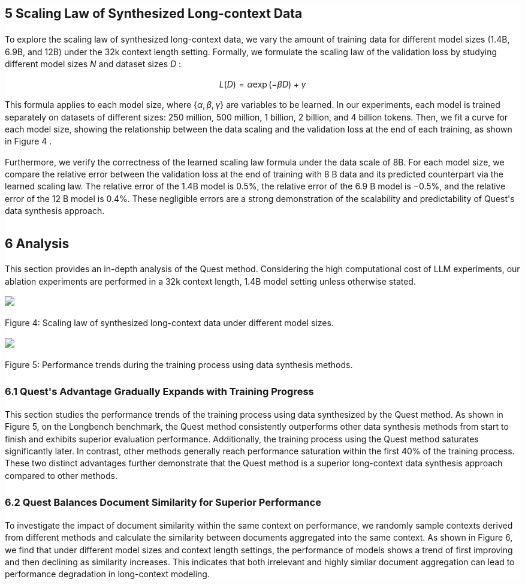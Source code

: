 ## 5 Scaling Law of Synthesized Long-context Data

To explore the scaling law of synthesized long-context data, we vary the amount of training data for different model sizes (1.4B, 6.9B, and 12B) under the $32 \mathrm{k}$ context length setting. Formally, we formulate the scaling law of the validation loss by studying different model sizes $N$ and dataset sizes $D$ :

$$
L(D)=\alpha \exp (-\beta D)+\gamma
$$

This formula applies to each model size, where $\{\alpha, \beta, \gamma\}$ are variables to be learned. In our experiments, each model is trained separately on datasets of different sizes: 250 million, 500 million, 1 billion, 2 billion, and 4 billion tokens. Then, we fit a curve for each model size, showing the relationship between the data scaling and the validation loss at the end of each training, as shown in Figure 4 .

Furthermore, we verify the correctness of the learned scaling law formula under the data scale of 8B. For each model size, we compare the relative error between the validation loss at the end of training with $8 \mathrm{~B}$ data and its predicted counterpart via the learned scaling law. The relative error of the 1.4B model is $0.5 \%$, the relative error of the $6.9 \mathrm{~B}$ model is $-0.5 \%$, and the relative error of the $12 \mathrm{~B}$ model is $0.4 \%$. These negligible errors are a strong demonstration of the scalability and predictability of Quest's data synthesis approach.

## 6 Analysis

This section provides an in-depth analysis of the Quest method. Considering the high computational cost of LLM experiments, our ablation experiments are performed in a $32 \mathrm{k}$ context length, 1.4B model setting unless otherwise stated.

![](https://cdn.mathpix.com/cropped/2024_06_04_bac201226b3cd839d2e7g-08.jpg?height=528&width=805&top_left_y=240&top_left_x=649)

Figure 4: Scaling law of synthesized long-context data under different model sizes.

![](https://cdn.mathpix.com/cropped/2024_06_04_bac201226b3cd839d2e7g-08.jpg?height=528&width=792&top_left_y=880&top_left_x=664)

Figure 5: Performance trends during the training process using data synthesis methods.

### 6.1 Quest's Advantage Gradually Expands with Training Progress

This section studies the performance trends of the training process using data synthesized by the Quest method. As shown in Figure 5, on the Longbench benchmark, the Quest method consistently outperforms other data synthesis methods from start to finish and exhibits superior evaluation performance. Additionally, the training process using the Quest method saturates significantly later. In contrast, other methods generally reach performance saturation within the first $40 \%$ of the training process. These two distinct advantages further demonstrate that the Quest method is a superior long-context data synthesis approach compared to other methods.

### 6.2 Quest Balances Document Similarity for Superior Performance

To investigate the impact of document similarity within the same context on performance, we randomly sample contexts derived from different methods and calculate the similarity between documents aggregated into the same context. As shown in Figure 6, we find that under different model sizes and context length settings, the performance of models shows a trend of first improving and then declining as similarity increases. This indicates that both irrelevant and highly similar document aggregation can lead to performance degradation in long-context modeling.

